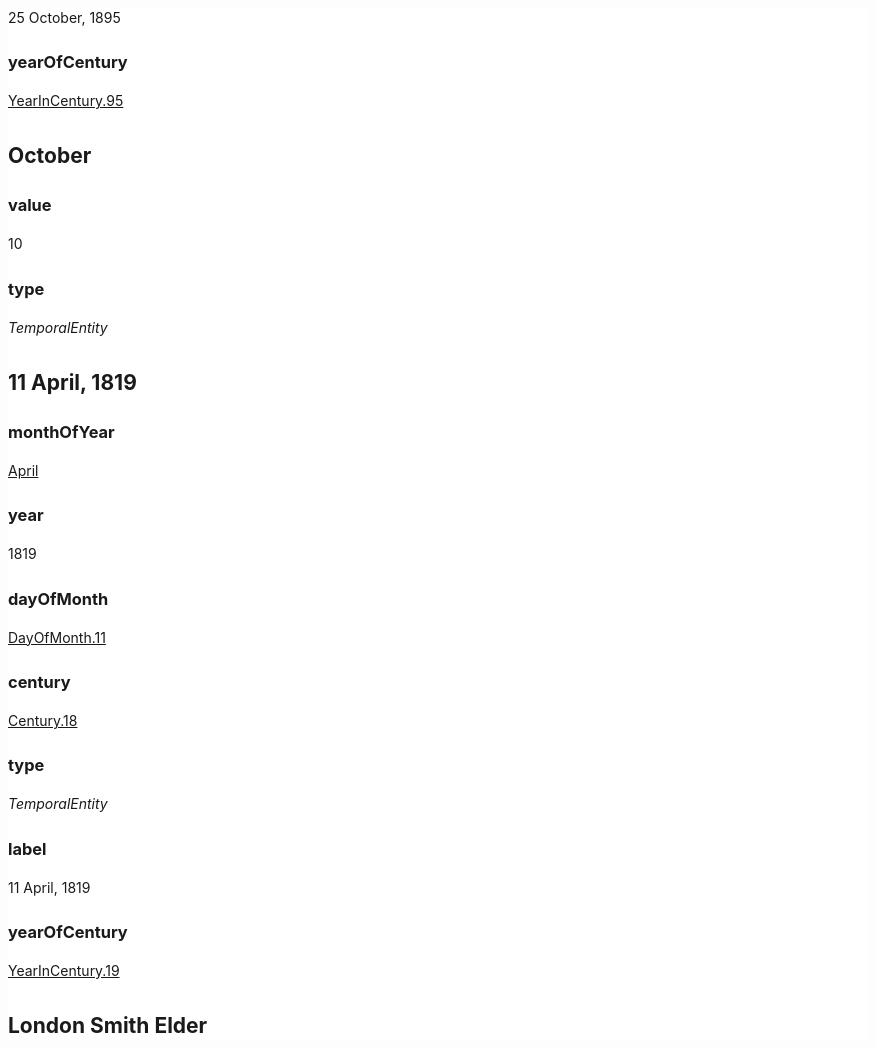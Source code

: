 25 October, 1895

### yearOfCentury


[YearInCentury.95](#YearInCentury.95)

## October

### value


10

### type


*TemporalEntity*

## 11 April, 1819

### monthOfYear


[April](#April)

### year


1819

### dayOfMonth


[DayOfMonth.11](#DayOfMonth.11)

### century


[Century.18](#Century.18)

### type


*TemporalEntity*

### label


11 April, 1819

### yearOfCentury


[YearInCentury.19](#YearInCentury.19)

## London Smith Elder
